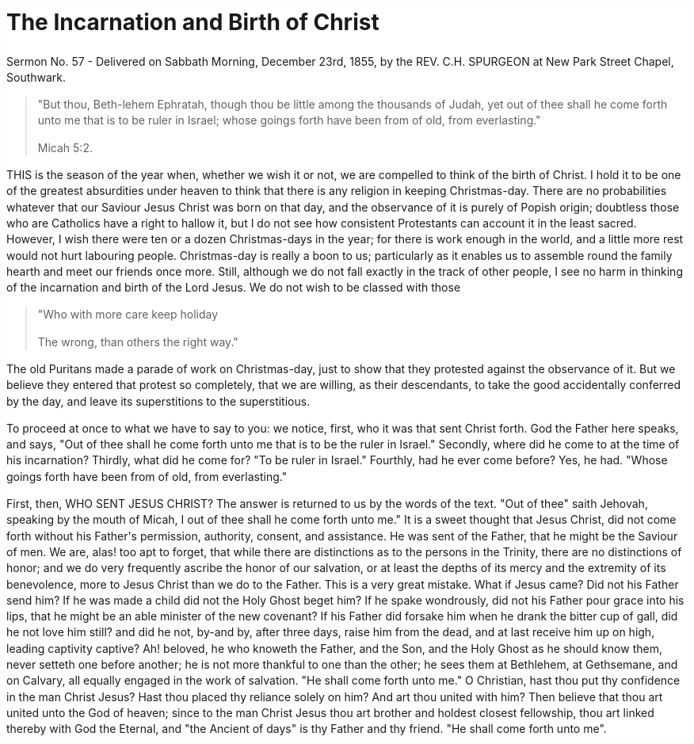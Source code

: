 # The Incarnation and Birth of Christ

Sermon No. 57 - Delivered on Sabbath Morning, December 23rd, 1855, by the REV. C.H. SPURGEON at New Park Street Chapel, Southwark.

> "But thou, Beth-lehem Ephratah, though thou be little among the thousands of Judah, yet out of thee shall he come forth unto me that is to be ruler in Israel; whose goings forth have been from of old, from everlasting."
> 
> Micah 5:2.

THIS is the season of the year when, whether we wish it or not, we are compelled to think of the birth of Christ. I hold it to be one of the greatest absurdities under heaven to think that there is any religion in keeping Christmas-day. There are no probabilities whatever that our Saviour Jesus Christ was born on that day, and the observance of it is purely of Popish origin; doubtless those who are Catholics have a right to hallow it, but I do not see how consistent Protestants can account it in the least sacred. However, I wish there were ten or a dozen Christmas-days in the year; for there is work enough in the world, and a little more rest would not hurt labouring people. Christmas-day is really a boon to us; particularly as it enables us to assemble round the family hearth and meet our friends once more. Still, although we do not fall exactly in the track of other people, I see no harm in thinking of the incarnation and birth of the Lord Jesus. We do not wish to be classed with those

> "Who with more care keep holiday
> 
> The wrong, than others the right way."

The old Puritans made a parade of work on Christmas-day, just to show that they protested against the observance of it. But we believe they entered that protest so completely, that we are willing, as their descendants, to take the good accidentally conferred by the day, and leave its superstitions to the superstitious.

To proceed at once to what we have to say to you: we notice, first, who it was that sent Christ forth. God the Father here speaks, and says, "Out of thee shall he come forth unto me that is to be the ruler in Israel." Secondly, where did he come to at the time of his incarnation? Thirdly, what did he come for? "To be ruler in Israel." Fourthly, had he ever come before? Yes, he had. "Whose goings forth have been from of old, from everlasting."

First, then, WHO SENT JESUS CHRIST? The answer is returned to us by the words of the text. "Out of thee" saith Jehovah, speaking by the mouth of Micah, I out of thee shall he come forth unto me." It is a sweet thought that Jesus Christ, did not come forth without his Father's permission, authority, consent, and assistance. He was sent of the Father, that he might be the Saviour of men. We are, alas! too apt to forget, that while there are distinctions as to the persons in the Trinity, there are no distinctions of honor; and we do very frequently ascribe the honor of our salvation, or at least the depths of its mercy and the extremity of its benevolence, more to Jesus Christ than we do to the Father. This is a very great mistake. What if Jesus came? Did not his Father send him? If he was made a child did not the Holy Ghost beget him? If he spake wondrously, did not his Father pour grace into his lips, that he might be an able minister of the new covenant? If his Father did forsake him when he drank the bitter cup of gall, did he not love him still? and did he not, by-and by, after three days, raise him from the dead, and at last receive him up on high, leading captivity captive? Ah! beloved, he who knoweth the Father, and the Son, and the Holy Ghost as he should know them, never setteth one before another; he is not more thankful to one than the other; he sees them at Bethlehem, at Gethsemane, and on Calvary, all equally engaged in the work of salvation. "He shall come forth unto me." O Christian, hast thou put thy confidence in the man Christ Jesus? Hast thou placed thy reliance solely on him? And art thou united with him? Then believe that thou art united unto the God of heaven; since to the man Christ Jesus thou art brother and holdest closest fellowship, thou art linked thereby with God the Eternal, and "the Ancient of days" is thy Father and thy friend. "He shall come forth unto me". 
